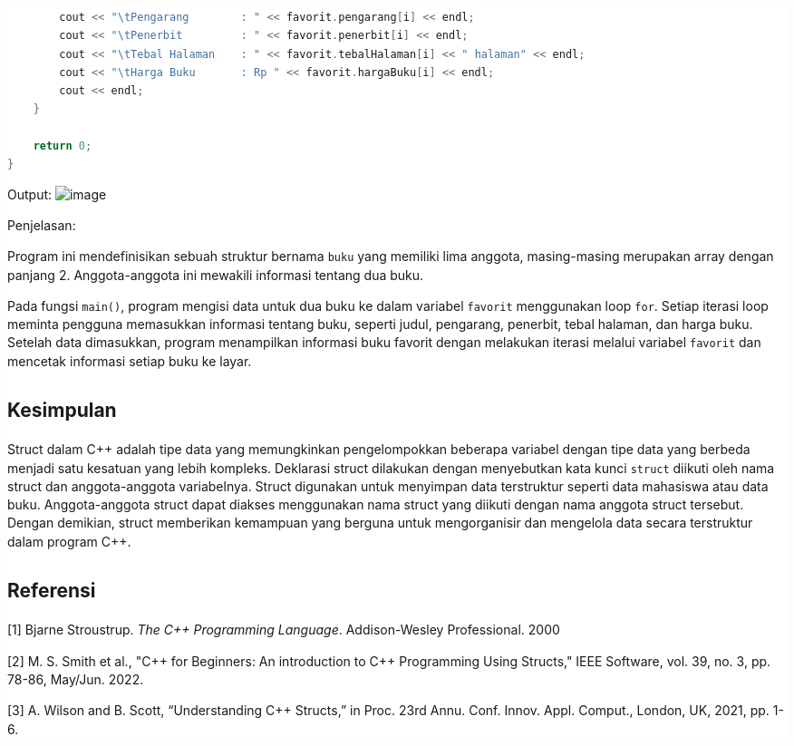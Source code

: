 ```C++
        cout << "\tPengarang        : " << favorit.pengarang[i] << endl;
        cout << "\tPenerbit         : " << favorit.penerbit[i] << endl;
        cout << "\tTebal Halaman    : " << favorit.tebalHalaman[i] << " halaman" << endl;
        cout << "\tHarga Buku       : Rp " << favorit.hargaBuku[i] << endl;
        cout << endl;
    }

    return 0;
}
```
Output:
![image](https://github.com/Arifmulyaputra/Struktur-Data-Assignment/assets/161549884/0ddf57af-0271-49aa-9037-eb87e7c99d96)


Penjelasan:

Program ini mendefinisikan sebuah struktur bernama `buku` yang memiliki lima anggota, masing-masing merupakan array dengan panjang 2. Anggota-anggota ini mewakili informasi tentang dua buku.

Pada fungsi `main()`, program mengisi data untuk dua buku ke dalam variabel `favorit` menggunakan loop `for`. Setiap iterasi loop meminta pengguna memasukkan informasi tentang buku, seperti judul, pengarang, penerbit, tebal halaman, dan harga buku. Setelah data dimasukkan, program menampilkan informasi buku favorit dengan melakukan iterasi melalui variabel `favorit` dan mencetak informasi setiap buku ke layar.


## Kesimpulan
Struct dalam C++ adalah tipe data yang memungkinkan pengelompokkan beberapa variabel dengan tipe data yang berbeda menjadi satu kesatuan yang lebih kompleks. Deklarasi struct dilakukan dengan menyebutkan kata kunci `struct` diikuti oleh nama struct dan anggota-anggota variabelnya. Struct digunakan untuk menyimpan data terstruktur seperti data mahasiswa atau data buku. Anggota-anggota struct dapat diakses menggunakan nama struct yang diikuti dengan nama anggota struct tersebut. Dengan demikian, struct memberikan kemampuan yang berguna untuk mengorganisir dan mengelola data secara terstruktur dalam program C++.

## Referensi

[1] Bjarne Stroustrup. *The C++ Programming Language*. Addison-Wesley Professional. 2000

[2] M. S. Smith et al., "C++ for Beginners: An introduction to C++ Programming Using Structs," IEEE Software, vol. 39, no. 3, pp. 78-86, May/Jun. 2022. 

[3] A. Wilson and B. Scott, “Understanding C++ Structs,” in Proc. 23rd Annu. Conf. Innov. Appl. Comput., London, UK, 2021, pp. 1-6.

